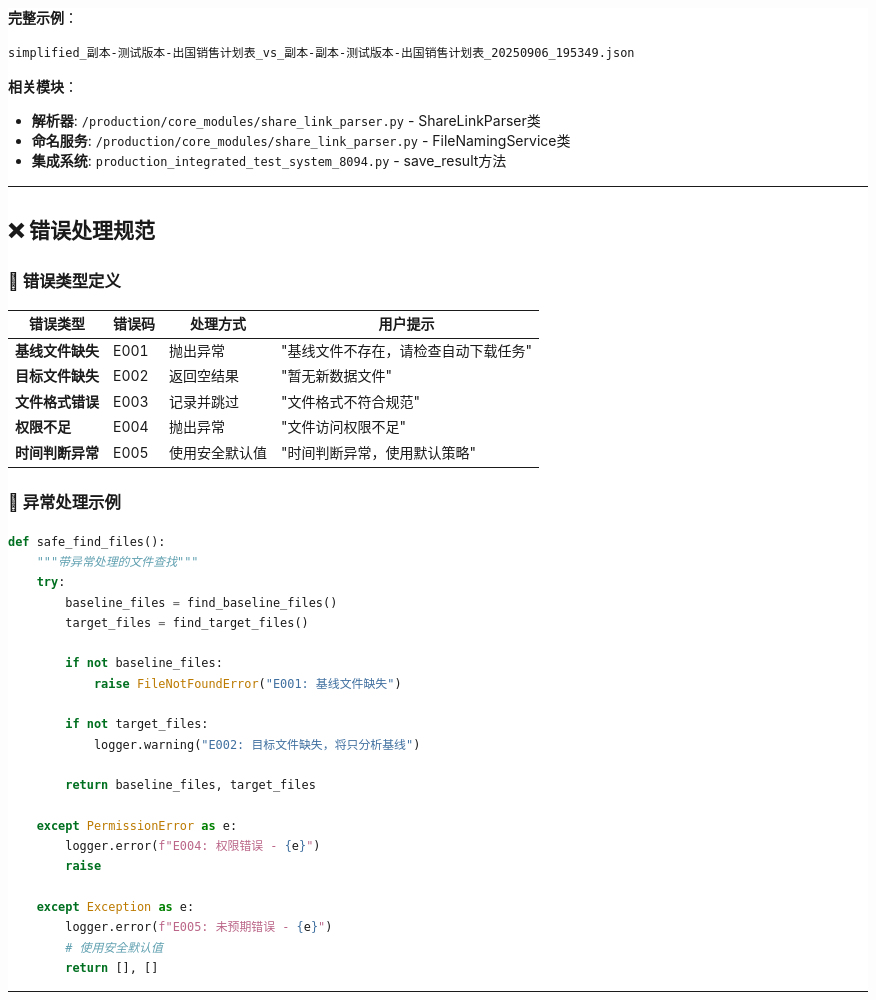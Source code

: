 **完整示例**：
```
simplified_副本-测试版本-出国销售计划表_vs_副本-副本-测试版本-出国销售计划表_20250906_195349.json
```

**相关模块**：
- **解析器**: `/production/core_modules/share_link_parser.py` - ShareLinkParser类
- **命名服务**: `/production/core_modules/share_link_parser.py` - FileNamingService类
- **集成系统**: `production_integrated_test_system_8094.py` - save_result方法

---

## ❌ 错误处理规范

### 🚨 **错误类型定义**

| 错误类型 | 错误码 | 处理方式 | 用户提示 |
|---------|--------|----------|---------|
| **基线文件缺失** | E001 | 抛出异常 | "基线文件不存在，请检查自动下载任务" |
| **目标文件缺失** | E002 | 返回空结果 | "暂无新数据文件" |
| **文件格式错误** | E003 | 记录并跳过 | "文件格式不符合规范" |
| **权限不足** | E004 | 抛出异常 | "文件访问权限不足" |
| **时间判断异常** | E005 | 使用安全默认值 | "时间判断异常，使用默认策略" |

### 🔐 **异常处理示例**
```python
def safe_find_files():
    """带异常处理的文件查找"""
    try:
        baseline_files = find_baseline_files()
        target_files = find_target_files()
        
        if not baseline_files:
            raise FileNotFoundError("E001: 基线文件缺失")
            
        if not target_files:
            logger.warning("E002: 目标文件缺失，将只分析基线")
            
        return baseline_files, target_files
        
    except PermissionError as e:
        logger.error(f"E004: 权限错误 - {e}")
        raise
        
    except Exception as e:
        logger.error(f"E005: 未预期错误 - {e}")
        # 使用安全默认值
        return [], []
```

---